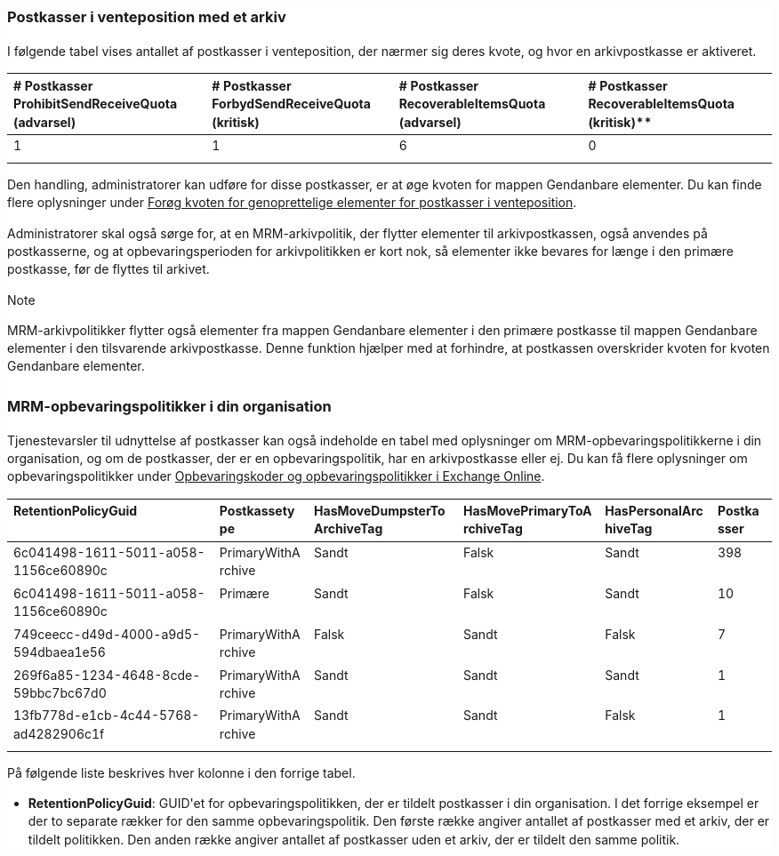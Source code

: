 ### <a name="mailboxes-on-hold-with-an-archive"></a>Postkasser i venteposition med et arkiv

I følgende tabel vises antallet af postkasser i venteposition, der nærmer sig deres kvote, og hvor en arkivpostkasse er aktiveret.

|# Postkasser ProhibitSendReceiveQuota (advarsel) |# Postkasser ForbydSendReceiveQuota (kritisk) |# Postkasser RecoverableItemsQuota (advarsel) |# Postkasser RecoverableItemsQuota (kritisk)** |
|:--------------|:--------------|:------------------|:--------------- |
| 1             | 1             | 6                 | 0               |
||||

Den handling, administratorer kan udføre for disse postkasser, er at øge kvoten for mappen Gendanbare elementer. Du kan finde flere oplysninger under [Forøg kvoten for genoprettelige elementer for postkasser i venteposition](../compliance/increase-the-recoverable-quota-for-mailboxes-on-hold.md).

Administratorer skal også sørge for, at en MRM-arkivpolitik, der flytter elementer til arkivpostkassen, også anvendes på postkasserne, og at opbevaringsperioden for arkivpolitikken er kort nok, så elementer ikke bevares for længe i den primære postkasse, før de flyttes til arkivet.

> [!NOTE]
> MRM-arkivpolitikker flytter også elementer fra mappen Gendanbare elementer i den primære postkasse til mappen Gendanbare elementer i den tilsvarende arkivpostkasse. Denne funktion hjælper med at forhindre, at postkassen overskrider kvoten for kvoten Gendanbare elementer.

### <a name="mrm-retention-policies-in-your-organization"></a>MRM-opbevaringspolitikker i din organisation

Tjenestevarsler til udnyttelse af postkasser kan også indeholde en tabel med oplysninger om MRM-opbevaringspolitikkerne i din organisation, og om de postkasser, der er en opbevaringspolitik, har en arkivpostkasse eller ej. Du kan få flere oplysninger om opbevaringspolitikker under [Opbevaringskoder og opbevaringspolitikker i Exchange Online](/exchange/security-and-compliance/messaging-records-management/retention-tags-and-policies).

| RetentionPolicyGuid | Postkassetype | HasMoveDumpsterToArchiveTag | HasMovePrimaryToArchiveTag | HasPersonalArchiveTag |  Postkasser |
|:--------------|:--------------|:---------------|:---------------|:---------------|:--------------- |
| 6c041498-1611-5011-a058-1156ce60890c | PrimaryWithArchive | Sandt | Falsk | Sandt | 398 |
| 6c041498-1611-5011-a058-1156ce60890c | Primære | Sandt | Falsk | Sandt | 10 |
| 749ceecc-d49d-4000-a9d5-594dbaea1e56 | PrimaryWithArchive | Falsk | Sandt | Falsk | 7 |
| 269f6a85-1234-4648-8cde-59bbc7bc67d0 | PrimaryWithArchive | Sandt | Sandt | Sandt | 1 |
| 13fb778d-e1cb-4c44-5768-ad4282906c1f | PrimaryWithArchive | Sandt | Sandt  | Falsk | 1 |
|||||||

På følgende liste beskrives hver kolonne i den forrige tabel.

- **RetentionPolicyGuid**: GUID'et for opbevaringspolitikken, der er tildelt postkasser i din organisation. I det forrige eksempel er der to separate rækker for den samme opbevaringspolitik. Den første række angiver antallet af postkasser med et arkiv, der er tildelt politikken. Den anden række angiver antallet af postkasser uden et arkiv, der er tildelt den samme politik.
